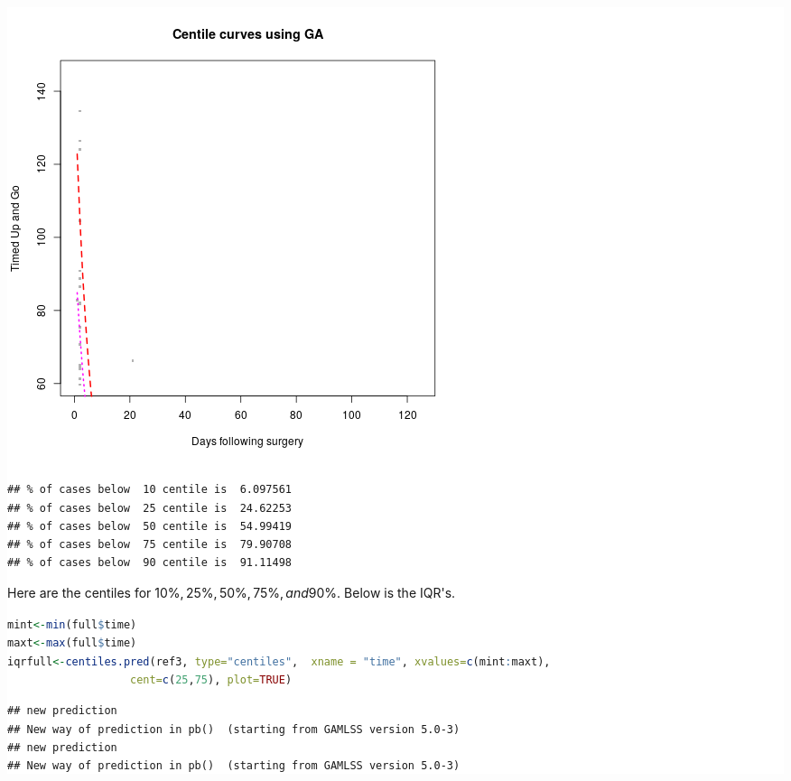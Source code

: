 ![plot of chunk gamlss_4](figure/gamlss_4-1.png)

```
## % of cases below  10 centile is  6.097561 
## % of cases below  25 centile is  24.62253 
## % of cases below  50 centile is  54.99419 
## % of cases below  75 centile is  79.90708 
## % of cases below  90 centile is  91.11498
```

Here are the centiles for $10\%, 25\%, 50\%, 75\%, and 90\%$. Below is the IQR's.


```r
mint<-min(full$time)
maxt<-max(full$time)
iqrfull<-centiles.pred(ref3, type="centiles",  xname = "time", xvalues=c(mint:maxt),
                   cent=c(25,75), plot=TRUE)
```

```
## new prediction 
## New way of prediction in pb()  (starting from GAMLSS version 5.0-3) 
## new prediction 
## New way of prediction in pb()  (starting from GAMLSS version 5.0-3)
```
